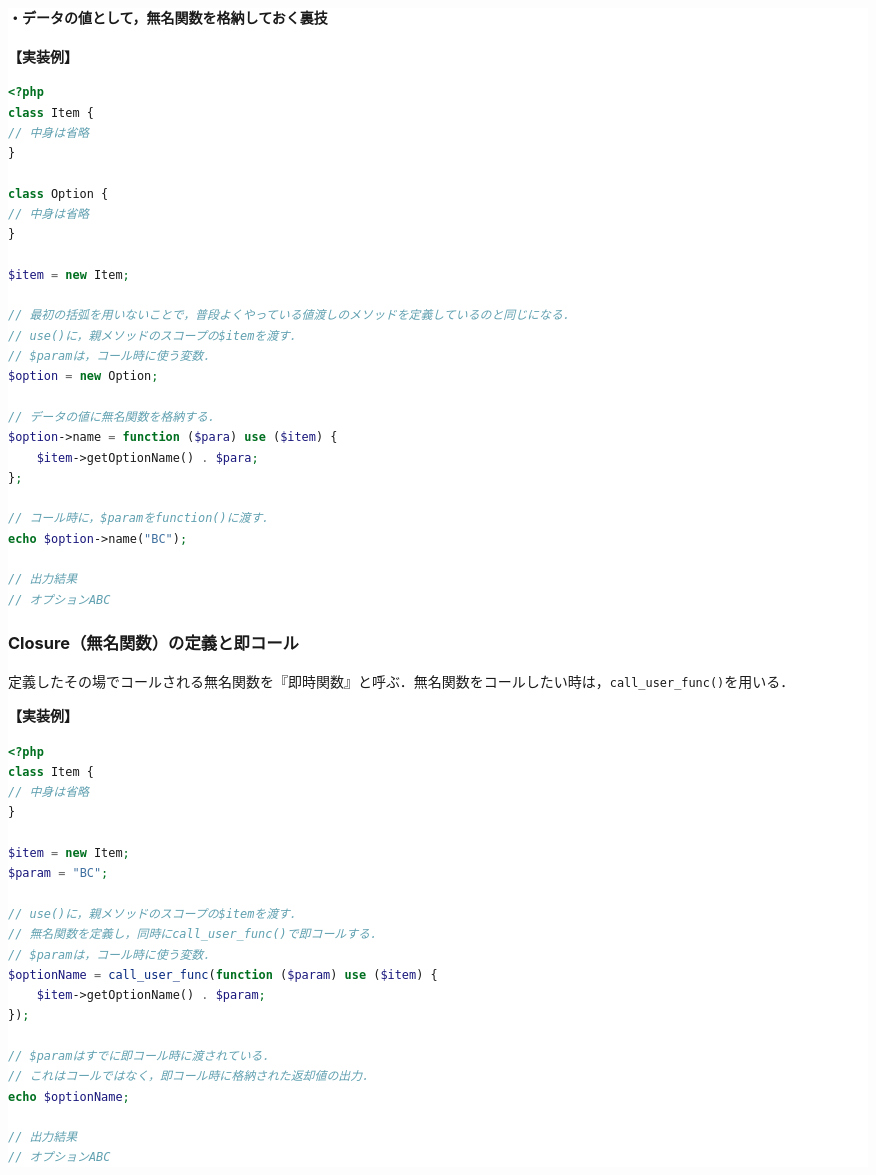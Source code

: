 #### ・データの値として，無名関数を格納しておく裏技

**【実装例】**

```PHP
<?php
class Item {
// 中身は省略
}

class Option {
// 中身は省略
}

$item = new Item;

// 最初の括弧を用いないことで，普段よくやっている値渡しのメソッドを定義しているのと同じになる．
// use()に，親メソッドのスコープの$itemを渡す．
// $paramは，コール時に使う変数．
$option = new Option;

// データの値に無名関数を格納する．
$option->name = function ($para) use ($item) {
    $item->getOptionName() . $para;
};

// コール時に，$paramをfunction()に渡す．
echo $option->name("BC");

// 出力結果
// オプションABC
```



### Closure（無名関数）の定義と即コール

定義したその場でコールされる無名関数を『即時関数』と呼ぶ．無名関数をコールしたい時は，```call_user_func()```を用いる．

**【実装例】**

```PHP
<?php
class Item {
// 中身は省略
}

$item = new Item;
$param = "BC";

// use()に，親メソッドのスコープの$itemを渡す．
// 無名関数を定義し，同時にcall_user_func()で即コールする．
// $paramは，コール時に使う変数．
$optionName = call_user_func(function ($param) use ($item) {
    $item->getOptionName() . $param;
});

// $paramはすでに即コール時に渡されている．
// これはコールではなく，即コール時に格納された返却値の出力．
echo $optionName;

// 出力結果
// オプションABC
```
